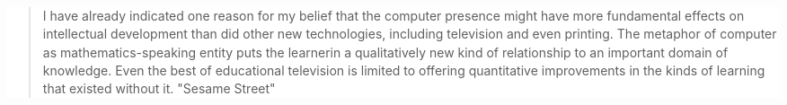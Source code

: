 > I have already indicated one reason for my belief that the computer presence might have more fundamental effects on intellectual development than did other new technologies, including television and even printing. The metaphor of computer as mathematics-speaking entity puts the learnerin a qualitatively new kind of relationship to an important domain of knowledge. Even the best of educational television is limited to offering quantitative improvements in the kinds of learning that existed without it. "Sesame Street"